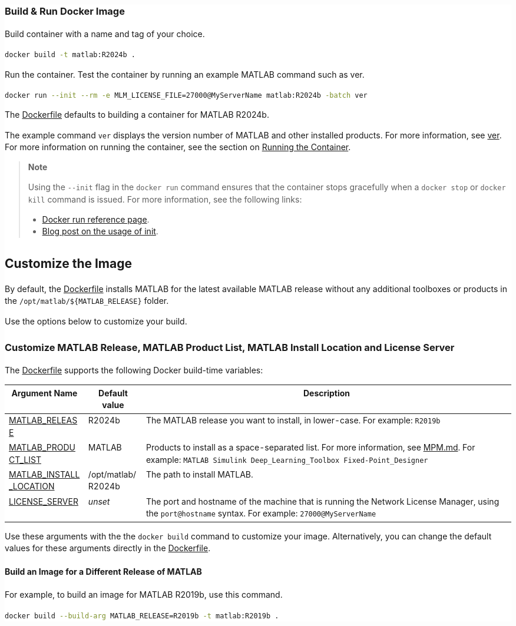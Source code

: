### Build & Run Docker Image

Build container with a name and tag of your choice.
```bash
docker build -t matlab:R2024b .
```

Run the container. Test the container by running an example MATLAB command such as ver.
```bash
docker run --init --rm -e MLM_LICENSE_FILE=27000@MyServerName matlab:R2024b -batch ver
```
The [Dockerfile](https://github.com/mathworks-ref-arch/matlab-dockerfile/blob/main/Dockerfile) defaults to building a container for MATLAB R2024b.

The example command `ver` displays the version number of MATLAB and other installed products. For more information, see [ver](https://www.mathworks.com/help/matlab/ref/ver.html). For more information on running the container, see the section on [Running the Container](#run-the-container).

> **Note**
>
> Using the `--init` flag in the `docker run` command ensures that the container stops gracefully when a `docker stop` or `docker kill` command is issued.
> For more information, see the following links:
> * [Docker run reference page](https://docs.docker.com/reference/cli/docker/container/run/#init).
> * [Blog post on the usage of init](https://www.baeldung.com/ops/docker-init-parameter).


## Customize the Image

By default, the [Dockerfile](https://github.com/mathworks-ref-arch/matlab-dockerfile/blob/main/Dockerfile) installs MATLAB for the latest available MATLAB release without any additional toolboxes or products in the `/opt/matlab/${MATLAB_RELEASE}` folder.

Use the options below to customize your build.

### Customize MATLAB Release, MATLAB Product List, MATLAB Install Location and License Server
The [Dockerfile](https://github.com/mathworks-ref-arch/matlab-dockerfile/blob/main/Dockerfile) supports the following Docker build-time variables:

| Argument Name | Default value | Description |
|---|---|---|
| [MATLAB_RELEASE](#build-an-image-for-a-different-release-of-matlab) | R2024b | The MATLAB release you want to install, in lower-case. For example: `R2019b`|
| [MATLAB_PRODUCT_LIST](#build-an-image-with-a-specific-set-of-products) | MATLAB | Products to install as a space-separated list. For more information, see [MPM.md](https://github.com/mathworks-ref-arch/matlab-dockerfile/blob/main/MPM.md). For example: `MATLAB Simulink Deep_Learning_Toolbox Fixed-Point_Designer`|
| [MATLAB_INSTALL_LOCATION](#build-an-image-with-matlab-installed-to-a-specific-location) | /opt/matlab/R2024b | The path to install MATLAB. |
| [LICENSE_SERVER](#build-an-image-configured-to-use-a-license-server) | *unset* | The port and hostname of the machine that is running the Network License Manager, using the `port@hostname` syntax. For example: `27000@MyServerName` |

Use these arguments with the the `docker build` command to customize your image.
Alternatively, you can change the default values for these arguments directly in the [Dockerfile](https://github.com/mathworks-ref-arch/matlab-dockerfile/blob/main/Dockerfile).

#### Build an Image for a Different Release of MATLAB
For example, to build an image for MATLAB R2019b, use this command.
```bash
docker build --build-arg MATLAB_RELEASE=R2019b -t matlab:R2019b .
```
